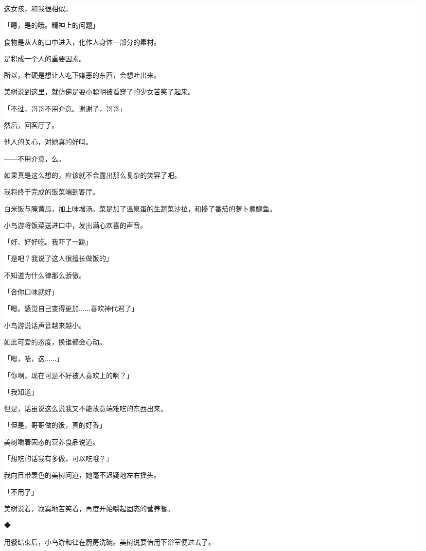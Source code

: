 这女孩，和我很相似。

「嗯，是的哦。精神上的问题」

食物是从人的口中进入，化作人身体一部分的素材。

是积成一个人的重要因素。

所以，若硬是想让人吃下嫌恶的东西，会想吐出来。

美树说到这里，就仿佛是耍小聪明被看穿了的少女苦笑了起来。

「不过，哥哥不用介意。谢谢了，哥哥」

然后，回客厅了。

他人的关心，对她真的好吗。

——不用介意，么。

如果真是这么想的，应该就不会露出那么复杂的笑容了吧。

我将终于完成的饭菜端到客厅。

白米饭与腌黄瓜，加上味增汤。菜是加了温泉蛋的生蔬菜沙拉，和掺了番茄的萝卜煮鰤鱼。

小鸟游将饭菜送进口中，发出满心欢喜的声音。

「好、好好吃。我吓了一跳」

「是吧？我说了这人很擅长做饭的」

不知道为什么律那么骄傲。

「合你口味就好」

「嗯。感觉自己变得更加……喜欢神代君了」

小鸟游说话声音越来越小。

如此可爱的态度，换谁都会心动。

「嗯，唔，这……」

「你啊，现在可是不好被人喜欢上的啊？」

「我知道」

但是，话虽说这么说我又不能故意端难吃的东西出来。

「但是，哥哥做的饭，真的好香」

美树嚼着固态的营养食品说道。

「想吃的话我有多做，可以吃哦？」

我向目带羡色的美树问道，她毫不迟疑地左右摇头。

「不用了」

美树说着，寂寞地苦笑着，再度开始嚼起固态的营养餐。

◆

用餐结束后，小鸟游和律在厨房洗碗。美树说要借用下浴室便过去了。
